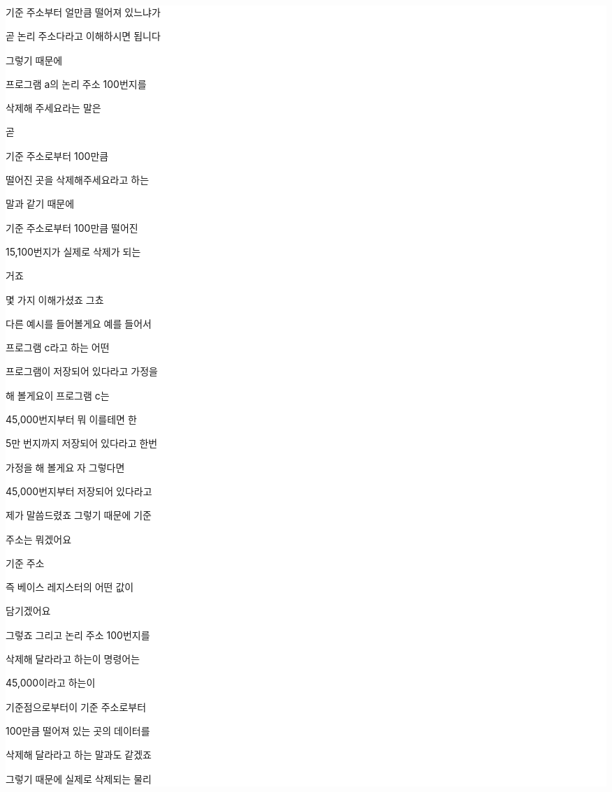 기준 주소부터 얼만큼 떨어져 있느냐가

곧 논리 주소다라고 이해하시면 됩니다

그렇기 때문에

프로그램 a의 논리 주소 100번지를

삭제해 주세요라는 말은

곧

기준 주소로부터 100만큼

떨어진 곳을 삭제해주세요라고 하는

말과 같기 때문에

기준 주소로부터 100만큼 떨어진

15,100번지가 실제로 삭제가 되는

거죠

몇 가지 이해가셨죠 그쵸

다른 예시를 들어볼게요 예를 들어서

프로그램 c라고 하는 어떤

프로그램이 저장되어 있다라고 가정을

해 볼게요이 프로그램 c는

45,000번지부터 뭐 이를테면 한

5만 번지까지 저장되어 있다라고 한번

가정을 해 볼게요 자 그렇다면

45,000번지부터 저장되어 있다라고

제가 말씀드렸죠 그렇기 때문에 기준

주소는 뭐겠어요

기준 주소

즉 베이스 레지스터의 어떤 값이

담기겠어요

그렇죠 그리고 논리 주소 100번지를

삭제해 달라라고 하는이 명령어는

45,000이라고 하는이

기준점으로부터이 기준 주소로부터

100만큼 떨어져 있는 곳의 데이터를

삭제해 달라라고 하는 말과도 같겠죠

그렇기 때문에 실제로 삭제되는 물리
